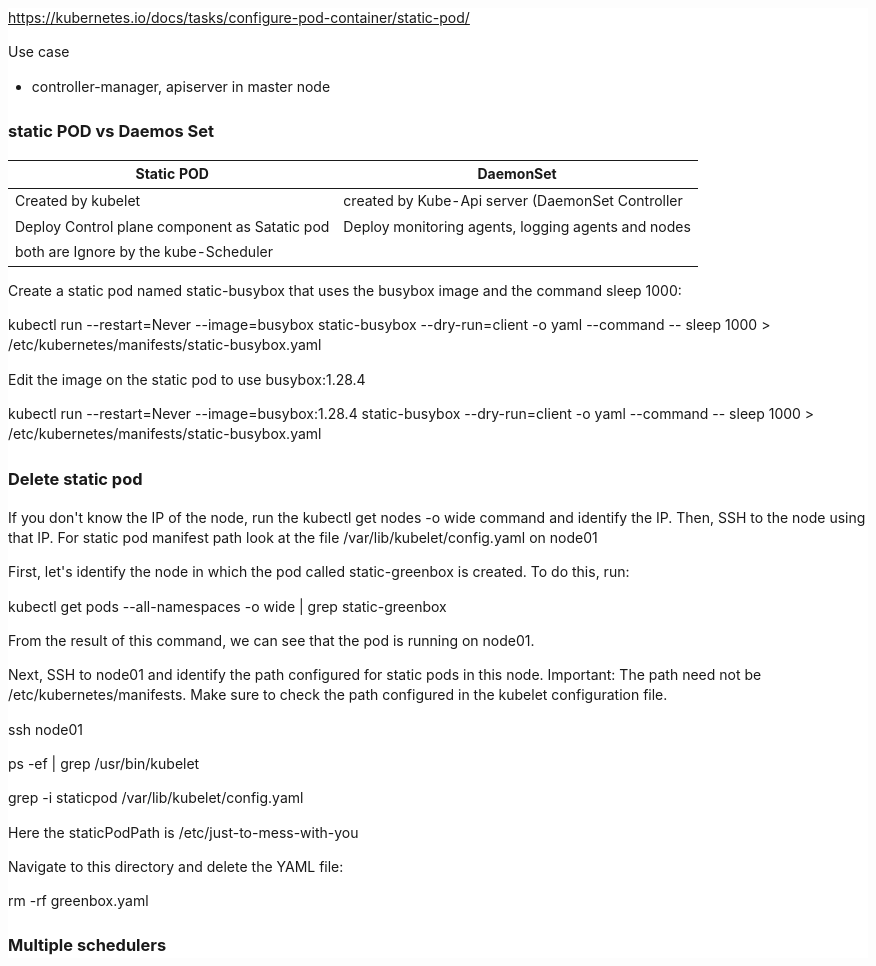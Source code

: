 https://kubernetes.io/docs/tasks/configure-pod-container/static-pod/

Use case
- controller-manager, apiserver in master node

### static POD vs Daemos Set

|Static POD| DaemonSet|
|-|-|
|Created by kubelet| created by Kube-Api server (DaemonSet Controller|
|Deploy Control plane component as Satatic pod| Deploy monitoring agents, logging agents and nodes|
| both are Ignore by the kube-Scheduler|

Create a static pod named static-busybox that uses the busybox image and the command sleep 1000:

kubectl run --restart=Never --image=busybox static-busybox --dry-run=client -o yaml --command -- sleep 1000 > /etc/kubernetes/manifests/static-busybox.yaml

Edit the image on the static pod to use busybox:1.28.4

kubectl run --restart=Never --image=busybox:1.28.4 static-busybox --dry-run=client -o yaml --command -- sleep 1000 > /etc/kubernetes/manifests/static-busybox.yaml

### Delete static pod

If you don't know the IP of the node, run the kubectl get nodes -o wide command and identify the IP.
Then, SSH to the node using that IP. For static pod manifest path look at the file /var/lib/kubelet/config.yaml on node01

First, let's identify the node in which the pod called static-greenbox is created. To do this, run:

kubectl get pods --all-namespaces -o wide  | grep static-greenbox

From the result of this command, we can see that the pod is running on node01.


Next, SSH to node01 and identify the path configured for static pods in this node.
Important: The path need not be /etc/kubernetes/manifests. Make sure to check the path configured in the kubelet configuration file.

ssh node01

ps -ef |  grep /usr/bin/kubelet



grep -i staticpod /var/lib/kubelet/config.yaml

Here the staticPodPath is /etc/just-to-mess-with-you


Navigate to this directory and delete the YAML file:

 rm -rf greenbox.yaml

 ### Multiple schedulers
